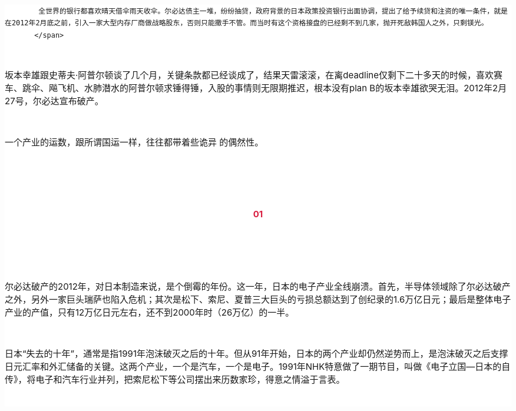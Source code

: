             全世界的银行都喜欢晴天借伞雨天收伞。尔必达债主一堆，纷纷抽贷，政府背景的日本政策投资银行出面协调，提出了给予续贷和注资的唯一条件，就是在2012年2月底之前，引入一家大型内存厂商做战略股东，否则只能撒手不管。而当时有这个资格接盘的已经剩不到几家，抛开死敌韩国人之外，只剩镁光。
           </span>
</p>
<p>
<br/>
</p>
<p>
<span style="font-size: 15px;">
            坂本幸雄跟史蒂夫·阿普尔顿谈了几个月，关键条款都已经谈成了，结果天雷滚滚，在离deadline仅剩下二十多天的时候，喜欢赛车、跳伞、飚飞机、水肺潜水的阿普尔顿求锤得锤，入股的事情则无限期推迟，根本没有plan B的坂本幸雄欲哭无泪。2012年2月27号，尔必达宣布破产。
           </span>
</p>
<p>
<br/>
</p>
<p>
<span style="font-size: 15px;">
            一个产业的运数，跟所谓国运一样，往往都带着些诡异
           </span>
<span style="font-size: 15px;">
            的偶然性。
           </span>
</p>
<p style="margin-left: 8px; margin-right: 8px; line-height: 2em;">
<br/>
</p>
<p style="margin-left: 8px; margin-right: 8px; line-height: 2em;">
<br/>
</p>
<p style="margin-left: 8px; margin-right: 8px; line-height: 2em; text-align: center;">
<span style="color: #D92142;">
<strong>
<span style="font-size: 15px;">
              01
             </span>
</strong>
</span>
</p>
<p style="margin-left: 8px; margin-right: 8px; line-height: 2em; text-align: center;">
<br/>
</p>
<p style="margin-left: 8px; margin-right: 8px; line-height: 2em;">
<br/>
</p>
<p>
<span style="font-size: 15px;">
            尔必达破产的2012年，对日本制造来说，是个倒霉的年份。这一年，日本的电子产业全线崩溃。首先，半导体领域除了尔必达破产之外，另外一家巨头瑞萨也陷入危机；其次是松下、索尼、夏普三大巨头的亏损总额达到了创纪录的1.6万亿日元；最后是整体电子产业的产值，只有12万亿日元左右，还不到2000年时（26万亿）的一半。
           </span>
</p>
<p>
<br/>
</p>
<p>
<span style="font-size: 15px;">
            日本“失去的十年”，通常是指1991年泡沫破灭之后的十年。但从91年开始，日本的两个产业却仍然逆势而上，是泡沫破灭之后支撑日元汇率和外汇储备的关键。这两个产业，一个是汽车，一个是电子。1991年NHK特意做了一期节目，叫做《电子立国—日本的自传》，将电子和汽车行业并列，把索尼松下等公司摆出来历数家珍，得意之情溢于言表。
           </span>
</p>
<p>
<br/>
</p>
<p>